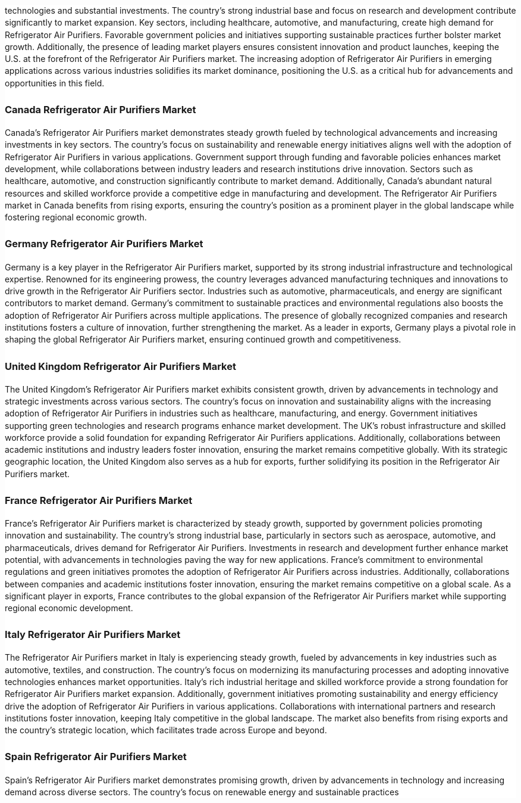 technologies and substantial investments. The country&rsquo;s strong industrial base and focus on research and development contribute significantly to market expansion. Key sectors, including healthcare, automotive, and manufacturing, create high demand for Refrigerator Air Purifiers. Favorable government policies and initiatives supporting sustainable practices further bolster market growth. Additionally, the presence of leading market players ensures consistent innovation and product launches, keeping the U.S. at the forefront of the Refrigerator Air Purifiers market. The increasing adoption of Refrigerator Air Purifiers in emerging applications across various industries solidifies its market dominance, positioning the U.S. as a critical hub for advancements and opportunities in this field.</p><h3>Canada Refrigerator Air Purifiers Market</h3><p>Canada&rsquo;s Refrigerator Air Purifiers market demonstrates steady growth fueled by technological advancements and increasing investments in key sectors. The country&rsquo;s focus on sustainability and renewable energy initiatives aligns well with the adoption of Refrigerator Air Purifiers in various applications. Government support through funding and favorable policies enhances market development, while collaborations between industry leaders and research institutions drive innovation. Sectors such as healthcare, automotive, and construction significantly contribute to market demand. Additionally, Canada&rsquo;s abundant natural resources and skilled workforce provide a competitive edge in manufacturing and development. The Refrigerator Air Purifiers market in Canada benefits from rising exports, ensuring the country&rsquo;s position as a prominent player in the global landscape while fostering regional economic growth.</p><h3>Germany Refrigerator Air Purifiers Market</h3><p>Germany is a key player in the Refrigerator Air Purifiers market, supported by its strong industrial infrastructure and technological expertise. Renowned for its engineering prowess, the country leverages advanced manufacturing techniques and innovations to drive growth in the Refrigerator Air Purifiers sector. Industries such as automotive, pharmaceuticals, and energy are significant contributors to market demand. Germany&rsquo;s commitment to sustainable practices and environmental regulations also boosts the adoption of Refrigerator Air Purifiers across multiple applications. The presence of globally recognized companies and research institutions fosters a culture of innovation, further strengthening the market. As a leader in exports, Germany plays a pivotal role in shaping the global Refrigerator Air Purifiers market, ensuring continued growth and competitiveness.</p><h3>United Kingdom Refrigerator Air Purifiers Market</h3><p>The United Kingdom&rsquo;s Refrigerator Air Purifiers market exhibits consistent growth, driven by advancements in technology and strategic investments across various sectors. The country&rsquo;s focus on innovation and sustainability aligns with the increasing adoption of Refrigerator Air Purifiers in industries such as healthcare, manufacturing, and energy. Government initiatives supporting green technologies and research programs enhance market development. The UK&rsquo;s robust infrastructure and skilled workforce provide a solid foundation for expanding Refrigerator Air Purifiers applications. Additionally, collaborations between academic institutions and industry leaders foster innovation, ensuring the market remains competitive globally. With its strategic geographic location, the United Kingdom also serves as a hub for exports, further solidifying its position in the Refrigerator Air Purifiers market.</p><h3>France Refrigerator Air Purifiers Market</h3><p>France&rsquo;s Refrigerator Air Purifiers market is characterized by steady growth, supported by government policies promoting innovation and sustainability. The country&rsquo;s strong industrial base, particularly in sectors such as aerospace, automotive, and pharmaceuticals, drives demand for Refrigerator Air Purifiers. Investments in research and development further enhance market potential, with advancements in technologies paving the way for new applications. France&rsquo;s commitment to environmental regulations and green initiatives promotes the adoption of Refrigerator Air Purifiers across industries. Additionally, collaborations between companies and academic institutions foster innovation, ensuring the market remains competitive on a global scale. As a significant player in exports, France contributes to the global expansion of the Refrigerator Air Purifiers market while supporting regional economic development.</p><h3>Italy Refrigerator Air Purifiers Market</h3><p>The Refrigerator Air Purifiers market in Italy is experiencing steady growth, fueled by advancements in key industries such as automotive, textiles, and construction. The country&rsquo;s focus on modernizing its manufacturing processes and adopting innovative technologies enhances market opportunities. Italy&rsquo;s rich industrial heritage and skilled workforce provide a strong foundation for Refrigerator Air Purifiers market expansion. Additionally, government initiatives promoting sustainability and energy efficiency drive the adoption of Refrigerator Air Purifiers in various applications. Collaborations with international partners and research institutions foster innovation, keeping Italy competitive in the global landscape. The market also benefits from rising exports and the country&rsquo;s strategic location, which facilitates trade across Europe and beyond.</p><h3>Spain Refrigerator Air Purifiers Market</h3><p>Spain&rsquo;s Refrigerator Air Purifiers market demonstrates promising growth, driven by advancements in technology and increasing demand across diverse sectors. The country&rsquo;s focus on renewable energy and sustainable practices